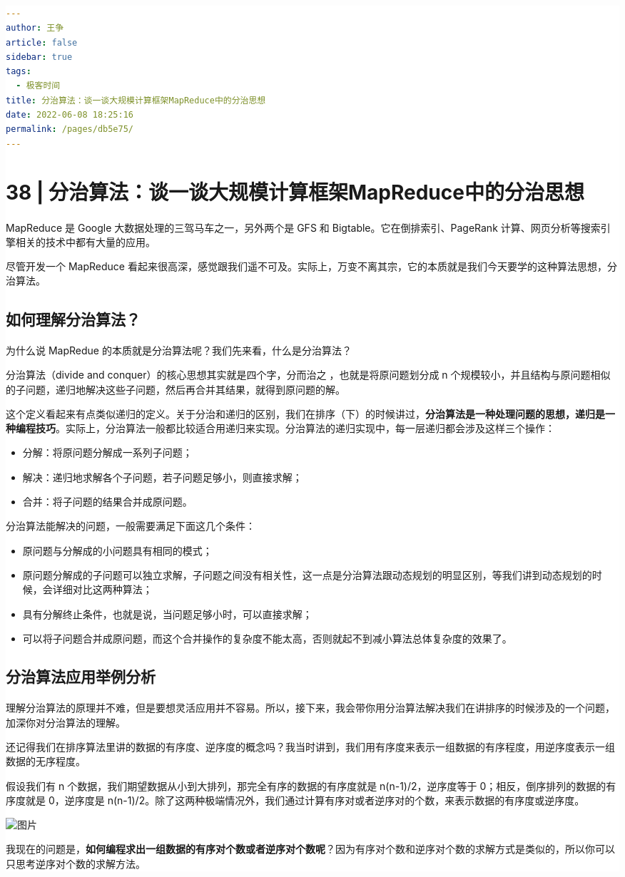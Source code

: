 ```yaml
---
author: 王争
article: false
sidebar: true
tags: 
  - 极客时间
title: 分治算法：谈一谈大规模计算框架MapReduce中的分治思想
date: 2022-06-08 18:25:16
permalink: /pages/db5e75/
---
```

 
#         38 | 分治算法：谈一谈大规模计算框架MapReduce中的分治思想      
MapReduce 是 Google 大数据处理的三驾马车之一，另外两个是 GFS 和 Bigtable。它在倒排索引、PageRank 计算、网页分析等搜索引擎相关的技术中都有大量的应用。

尽管开发一个 MapReduce 看起来很高深，感觉跟我们遥不可及。实际上，万变不离其宗，它的本质就是我们今天要学的这种算法思想，分治算法。

## 如何理解分治算法？

为什么说 MapRedue 的本质就是分治算法呢？我们先来看，什么是分治算法？

分治算法（divide and conquer）的核心思想其实就是四个字，分而治之 ，也就是将原问题划分成 n 个规模较小，并且结构与原问题相似的子问题，递归地解决这些子问题，然后再合并其结果，就得到原问题的解。

这个定义看起来有点类似递归的定义。关于分治和递归的区别，我们在排序（下）的时候讲过，<strong>分治算法是一种处理问题的思想，递归是一种编程技巧</strong>。实际上，分治算法一般都比较适合用递归来实现。分治算法的递归实现中，每一层递归都会涉及这样三个操作：

- 分解：将原问题分解成一系列子问题；

- 解决：递归地求解各个子问题，若子问题足够小，则直接求解；

- 合并：将子问题的结果合并成原问题。

分治算法能解决的问题，一般需要满足下面这几个条件：

- 原问题与分解成的小问题具有相同的模式；

- 原问题分解成的子问题可以独立求解，子问题之间没有相关性，这一点是分治算法跟动态规划的明显区别，等我们讲到动态规划的时候，会详细对比这两种算法；

- 具有分解终止条件，也就是说，当问题足够小时，可以直接求解；

- 可以将子问题合并成原问题，而这个合并操作的复杂度不能太高，否则就起不到减小算法总体复杂度的效果了。

## 分治算法应用举例分析

理解分治算法的原理并不难，但是要想灵活应用并不容易。所以，接下来，我会带你用分治算法解决我们在讲排序的时候涉及的一个问题，加深你对分治算法的理解。

还记得我们在排序算法里讲的数据的有序度、逆序度的概念吗？我当时讲到，我们用有序度来表示一组数据的有序程度，用逆序度表示一组数据的无序程度。

假设我们有 n 个数据，我们期望数据从小到大排列，那完全有序的数据的有序度就是 n(n-1)/2，逆序度等于 0；相反，倒序排列的数据的有序度就是 0，逆序度是 n(n-1)/2。除了这两种极端情况外，我们通过计算有序对或者逆序对的个数，来表示数据的有序度或逆序度。

![图片](https://static001.geekbang.org/resource/image/f4/20/f41fd0a83bc5c5b059f7d02658179120.jpg)

我现在的问题是，<strong>如何编程求出一组数据的有序对个数或者逆序对个数呢</strong>？因为有序对个数和逆序对个数的求解方式是类似的，所以你可以只思考逆序对个数的求解方法。
